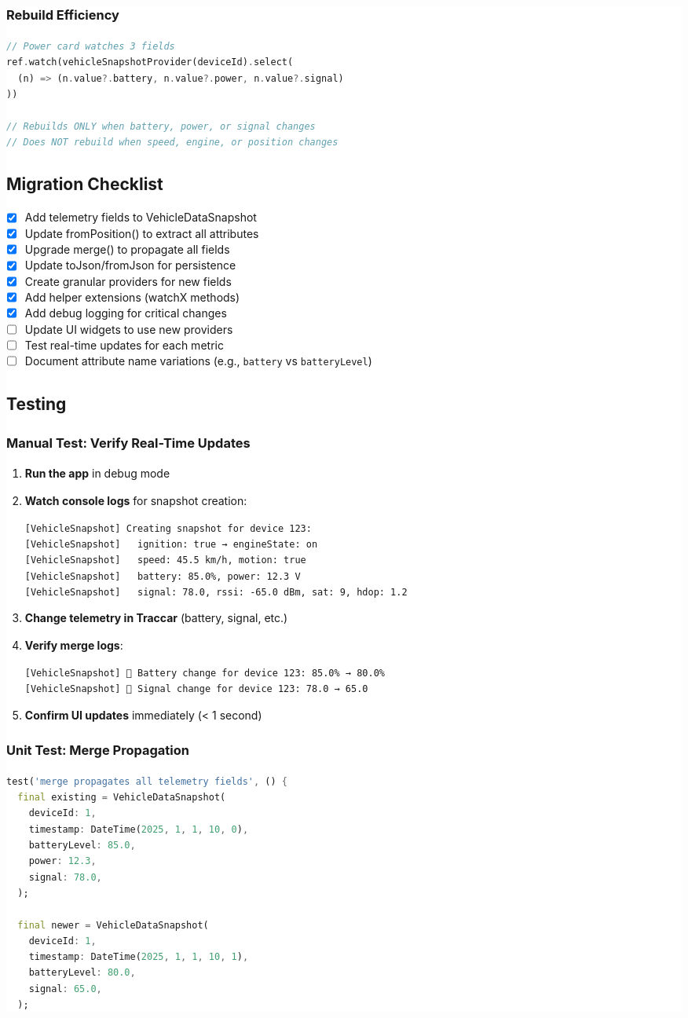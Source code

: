 ### Rebuild Efficiency
```dart
// Power card watches 3 fields
ref.watch(vehicleSnapshotProvider(deviceId).select(
  (n) => (n.value?.battery, n.value?.power, n.value?.signal)
))

// Rebuilds ONLY when battery, power, or signal changes
// Does NOT rebuild when speed, engine, or position changes
```

## Migration Checklist

- [x] Add telemetry fields to VehicleDataSnapshot
- [x] Update fromPosition() to extract all attributes
- [x] Upgrade merge() to propagate all fields
- [x] Update toJson/fromJson for persistence
- [x] Create granular providers for new fields
- [x] Add helper extensions (watchX methods)
- [x] Add debug logging for critical changes
- [ ] Update UI widgets to use new providers
- [ ] Test real-time updates for each metric
- [ ] Document attribute name variations (e.g., `battery` vs `batteryLevel`)

## Testing

### Manual Test: Verify Real-Time Updates

1. **Run the app** in debug mode
2. **Watch console logs** for snapshot creation:
   ```
   [VehicleSnapshot] Creating snapshot for device 123:
   [VehicleSnapshot]   ignition: true → engineState: on
   [VehicleSnapshot]   speed: 45.5 km/h, motion: true
   [VehicleSnapshot]   battery: 85.0%, power: 12.3 V
   [VehicleSnapshot]   signal: 78.0, rssi: -65.0 dBm, sat: 9, hdop: 1.2
   ```

3. **Change telemetry in Traccar** (battery, signal, etc.)
4. **Verify merge logs**:
   ```
   [VehicleSnapshot] 🔋 Battery change for device 123: 85.0% → 80.0%
   [VehicleSnapshot] 📶 Signal change for device 123: 78.0 → 65.0
   ```

5. **Confirm UI updates** immediately (< 1 second)

### Unit Test: Merge Propagation

```dart
test('merge propagates all telemetry fields', () {
  final existing = VehicleDataSnapshot(
    deviceId: 1,
    timestamp: DateTime(2025, 1, 1, 10, 0),
    batteryLevel: 85.0,
    power: 12.3,
    signal: 78.0,
  );
  
  final newer = VehicleDataSnapshot(
    deviceId: 1,
    timestamp: DateTime(2025, 1, 1, 10, 1),
    batteryLevel: 80.0,
    signal: 65.0,
  );
```